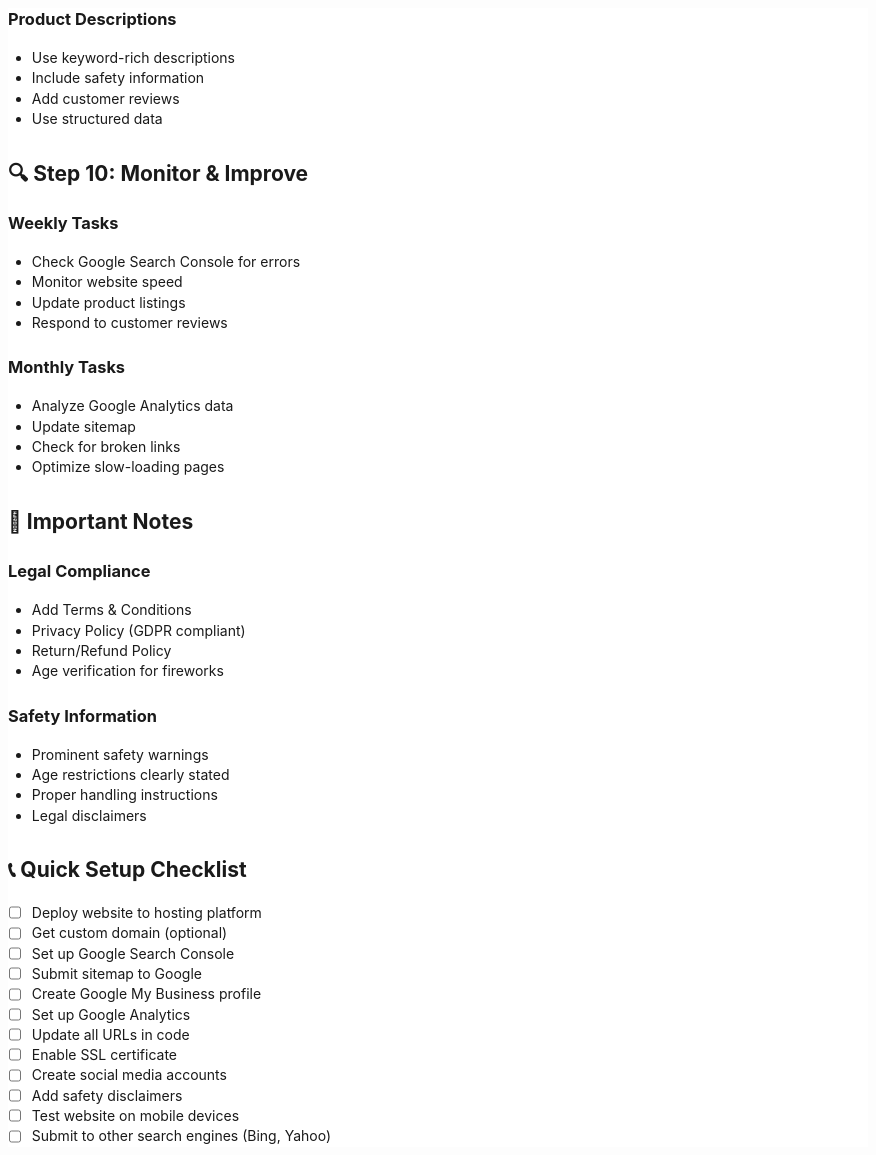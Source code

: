 ### **Product Descriptions**
- Use keyword-rich descriptions
- Include safety information
- Add customer reviews
- Use structured data

## 🔍 Step 10: Monitor & Improve

### **Weekly Tasks**
- Check Google Search Console for errors
- Monitor website speed
- Update product listings
- Respond to customer reviews

### **Monthly Tasks**
- Analyze Google Analytics data
- Update sitemap
- Check for broken links
- Optimize slow-loading pages

## 🚨 Important Notes

### **Legal Compliance**
- Add Terms & Conditions
- Privacy Policy (GDPR compliant)
- Return/Refund Policy
- Age verification for fireworks

### **Safety Information**
- Prominent safety warnings
- Age restrictions clearly stated
- Proper handling instructions
- Legal disclaimers

## 📞 Quick Setup Checklist

- [ ] Deploy website to hosting platform
- [ ] Get custom domain (optional)
- [ ] Set up Google Search Console
- [ ] Submit sitemap to Google
- [ ] Create Google My Business profile
- [ ] Set up Google Analytics
- [ ] Update all URLs in code
- [ ] Enable SSL certificate
- [ ] Create social media accounts
- [ ] Add safety disclaimers
- [ ] Test website on mobile devices
- [ ] Submit to other search engines (Bing, Yahoo)
